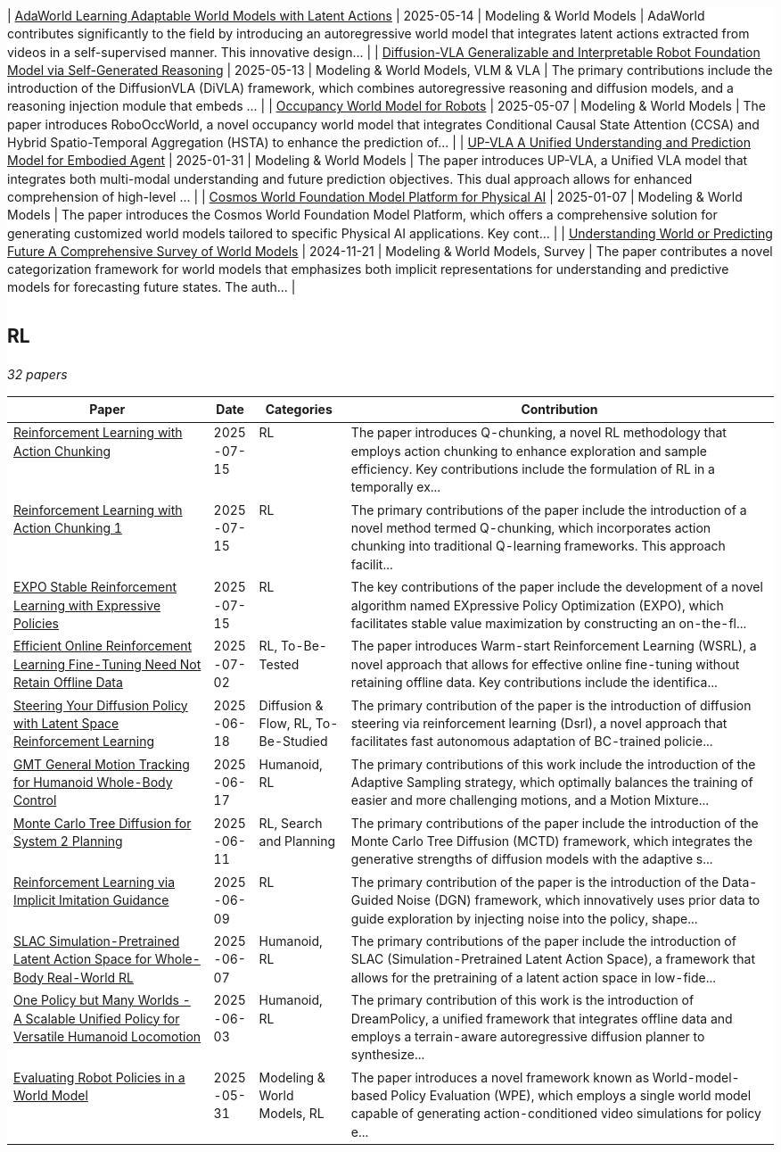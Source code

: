 | [AdaWorld Learning Adaptable World Models with Latent Actions](https://arxiv.org/html/2503.18938v3) | 2025-05-14 | Modeling & World Models | AdaWorld contributes significantly to the field by introducing an autoregressive world model that integrates latent actions extracted from videos in a self-supervised manner. This innovative design... |
| [Diffusion-VLA Generalizable and Interpretable Robot Foundation Model via Self-Generated Reasoning](https://arxiv.org/html/2412.03293v2) | 2025-05-13 | Modeling & World Models, VLM & VLA | The primary contributions include the introduction of the DiffusionVLA (DiVLA) framework, which combines autoregressive reasoning and diffusion models, and a reasoning injection module that embeds ... |
| [Occupancy World Model for Robots](https://arxiv.org/html/2505.05512v1) | 2025-05-07 | Modeling & World Models | The paper introduces RoboOccWorld, a novel occupancy world model that integrates Conditional Causal State Attention (CCSA) and Hybrid Spatio-Temporal Aggregation (HSTA) to enhance the prediction of... |
| [UP-VLA A Unified Understanding and Prediction Model for Embodied Agent](https://arxiv.org/html/2501.18867v3) | 2025-01-31 | Modeling & World Models | The paper introduces UP-VLA, a Unified VLA model that integrates both multi-modal understanding and future prediction objectives. This dual approach allows for enhanced comprehension of high-level ... |
| [Cosmos World Foundation Model Platform for Physical AI](https://arxiv.org/html/2501.03575v3) | 2025-01-07 | Modeling & World Models | The paper introduces the Cosmos World Foundation Model Platform, which offers a comprehensive solution for generating customized world models tailored to specific Physical AI applications. Key cont... |
| [Understanding World or Predicting Future A Comprehensive Survey of World Models](https://arxiv.org/html/2411.14499v2) | 2024-11-21 | Modeling & World Models, Survey | The paper contributes a novel categorization framework for world models that emphasizes both implicit representations for understanding and predictive models for forecasting future states. The auth... |

## RL

*32 papers*

| Paper | Date | Categories | Contribution |
|-------|------|------------|--------------|
| [Reinforcement Learning with Action Chunking](https://arxiv.org/html/2507.07969v2) | 2025-07-15 | RL | The paper introduces Q-chunking, a novel RL methodology that employs action chunking to enhance exploration and sample efficiency. Key contributions include the formulation of RL in a temporally ex... |
| [Reinforcement Learning with Action Chunking 1](https://arxiv.org/html/2507.07969v2) | 2025-07-15 | RL | The primary contributions of the paper include the introduction of a novel method termed Q-chunking, which incorporates action chunking into traditional Q-learning frameworks. This approach facilit... |
| [EXPO Stable Reinforcement Learning with Expressive Policies](https://arxiv.org/html/2507.07986v2) | 2025-07-15 | RL | The key contributions of the paper include the development of a novel algorithm named EXpressive Policy Optimization (EXPO), which facilitates stable value maximization by constructing an on-the-fl... |
| [Efficient Online Reinforcement Learning Fine-Tuning Need Not Retain Offline Data](https://arxiv.org/html/2412.07762v3) | 2025-07-02 | RL, To-Be-Tested | The paper introduces Warm-start Reinforcement Learning (WSRL), a novel approach that allows for effective online fine-tuning without retaining offline data. Key contributions include the identifica... |
| [Steering Your Diffusion Policy with Latent Space Reinforcement Learning](https://arxiv.org/html/2506.15799v1) | 2025-06-18 | Diffusion & Flow, RL, To-Be-Studied | The primary contribution of the paper is the introduction of diffusion steering via reinforcement learning (Dsrl), a novel approach that facilitates fast autonomous adaptation of BC-trained policie... |
| [GMT General Motion Tracking for Humanoid Whole-Body Control](https://arxiv.org/html/2506.14770v1) | 2025-06-17 | Humanoid, RL | The primary contributions of this work include the introduction of the Adaptive Sampling strategy, which optimally balances the training of easier and more challenging motions, and a Motion Mixture... |
| [Monte Carlo Tree Diffusion for System 2 Planning](https://arxiv.org/html/2502.07202v4) | 2025-06-11 | RL, Search and Planning | The primary contributions of the paper include the introduction of the Monte Carlo Tree Diffusion (MCTD) framework, which integrates the generative strengths of diffusion models with the adaptive s... |
| [Reinforcement Learning via Implicit Imitation Guidance](https://arxiv.org/html/2506.07505v1) | 2025-06-09 | RL | The primary contribution of the paper is the introduction of the Data-Guided Noise (DGN) framework, which innovatively uses prior data to guide exploration by injecting noise into the policy, shape... |
| [SLAC Simulation-Pretrained Latent Action Space for Whole-Body Real-World RL](https://arxiv.org/html/2506.04147v2) | 2025-06-07 | Humanoid, RL | The primary contributions of the paper include the introduction of SLAC (Simulation-Pretrained Latent Action Space), a framework that allows for the pretraining of a latent action space in low-fide... |
| [One Policy but Many Worlds - A Scalable Unified Policy for Versatile Humanoid Locomotion](https://arxiv.org/html/2505.18780v2) | 2025-06-03 | Humanoid, RL | The primary contribution of this work is the introduction of DreamPolicy, a unified framework that integrates offline data and employs a terrain-aware autoregressive diffusion planner to synthesize... |
| [Evaluating Robot Policies in a World Model](https://arxiv.org/html/2506.00613v1) | 2025-05-31 | Modeling & World Models, RL | The paper introduces a novel framework known as World-model-based Policy Evaluation (WPE), which employs a single world model capable of generating action-conditioned video simulations for policy e... |